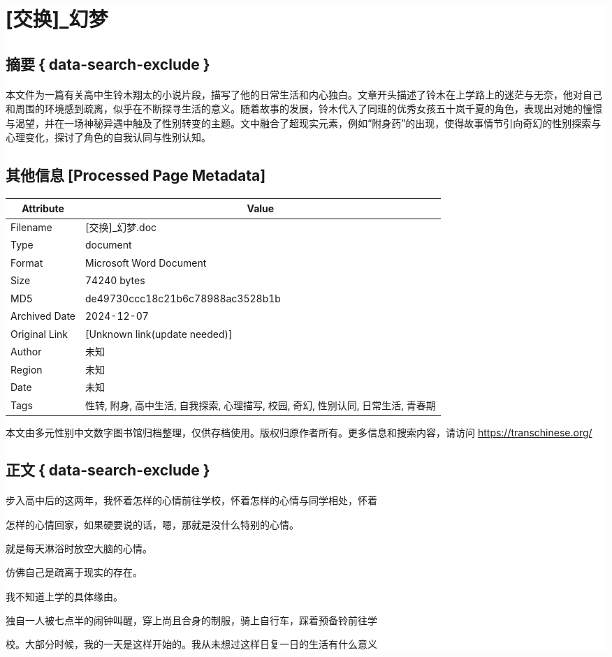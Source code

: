 # [交换]_幻梦



## 摘要  { data-search-exclude }


本文件为一篇有关高中生铃木翔太的小说片段，描写了他的日常生活和内心独白。文章开头描述了铃木在上学路上的迷茫与无奈，他对自己和周围的环境感到疏离，似乎在不断探寻生活的意义。随着故事的发展，铃木代入了同班的优秀女孩五十岚千夏的角色，表现出对她的憧憬与渴望，并在一场神秘异遇中触及了性别转变的主题。文中融合了超现实元素，例如“附身药”的出现，使得故事情节引向奇幻的性别探索与心理变化，探讨了角色的自我认同与性别认知。



## 其他信息 [Processed Page Metadata]

| Attribute       | Value                                  |
|-----------------|----------------------------------------|
| Filename        | [交换]_幻梦.doc                             |
| Type            | document                                 |
| Format          | Microsoft Word Document                               |
| Size            | 74240 bytes                           |
| MD5             | de49730ccc18c21b6c78988ac3528b1b                                  |
| Archived Date   | 2024-12-07                             |
| Original Link   | [Unknown link(update needed)]                         |
| Author          | 未知                               |
| Region          | 未知                               |
| Date            | 未知                                 |
| Tags            | 性转, 附身, 高中生活, 自我探索, 心理描写, 校园, 奇幻, 性别认同, 日常生活, 青春期                                 |

本文由多元性别中文数字图书馆归档整理，仅供存档使用。版权归原作者所有。更多信息和搜索内容，请访问 <https://transchinese.org/>


## 正文 { data-search-exclude }


步入高中后的这两年，我怀着怎样的心情前往学校，怀着怎样的心情与同学相处，怀着

怎样的心情回家，如果硬要说的话，嗯，那就是没什么特别的心情。

就是每天淋浴时放空大脑的心情。

仿佛自己是疏离于现实的存在。

我不知道上学的具体缘由。

独自一人被七点半的闹钟叫醒，穿上尚且合身的制服，骑上自行车，踩着预备铃前往学

校。大部分时候，我的一天是这样开始的。我从未想过这样日复一日的生活有什么意义
